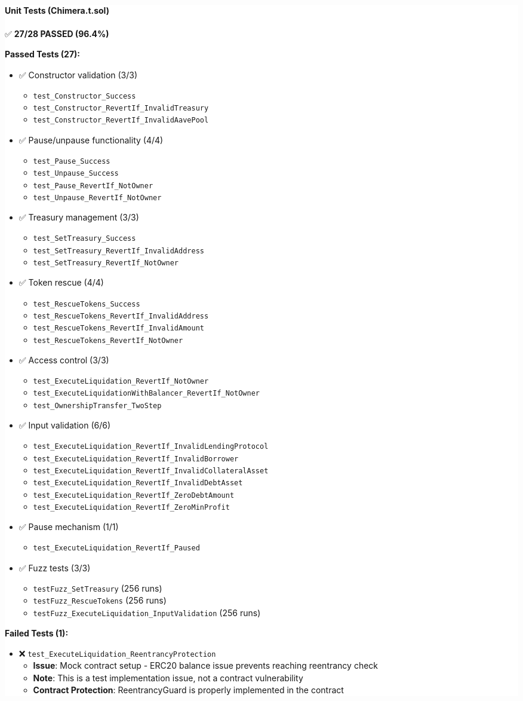 #### Unit Tests (Chimera.t.sol)

✅ **27/28 PASSED (96.4%)**

**Passed Tests (27):**

- ✅ Constructor validation (3/3)

  - `test_Constructor_Success`
  - `test_Constructor_RevertIf_InvalidTreasury`
  - `test_Constructor_RevertIf_InvalidAavePool`

- ✅ Pause/unpause functionality (4/4)

  - `test_Pause_Success`
  - `test_Unpause_Success`
  - `test_Pause_RevertIf_NotOwner`
  - `test_Unpause_RevertIf_NotOwner`

- ✅ Treasury management (3/3)

  - `test_SetTreasury_Success`
  - `test_SetTreasury_RevertIf_InvalidAddress`
  - `test_SetTreasury_RevertIf_NotOwner`

- ✅ Token rescue (4/4)

  - `test_RescueTokens_Success`
  - `test_RescueTokens_RevertIf_InvalidAddress`
  - `test_RescueTokens_RevertIf_InvalidAmount`
  - `test_RescueTokens_RevertIf_NotOwner`

- ✅ Access control (3/3)

  - `test_ExecuteLiquidation_RevertIf_NotOwner`
  - `test_ExecuteLiquidationWithBalancer_RevertIf_NotOwner`
  - `test_OwnershipTransfer_TwoStep`

- ✅ Input validation (6/6)

  - `test_ExecuteLiquidation_RevertIf_InvalidLendingProtocol`
  - `test_ExecuteLiquidation_RevertIf_InvalidBorrower`
  - `test_ExecuteLiquidation_RevertIf_InvalidCollateralAsset`
  - `test_ExecuteLiquidation_RevertIf_InvalidDebtAsset`
  - `test_ExecuteLiquidation_RevertIf_ZeroDebtAmount`
  - `test_ExecuteLiquidation_RevertIf_ZeroMinProfit`

- ✅ Pause mechanism (1/1)

  - `test_ExecuteLiquidation_RevertIf_Paused`

- ✅ Fuzz tests (3/3)
  - `testFuzz_SetTreasury` (256 runs)
  - `testFuzz_RescueTokens` (256 runs)
  - `testFuzz_ExecuteLiquidation_InputValidation` (256 runs)

**Failed Tests (1):**

- ❌ `test_ExecuteLiquidation_ReentrancyProtection`
  - **Issue**: Mock contract setup - ERC20 balance issue prevents reaching reentrancy check
  - **Note**: This is a test implementation issue, not a contract vulnerability
  - **Contract Protection**: ReentrancyGuard is properly implemented in the contract
